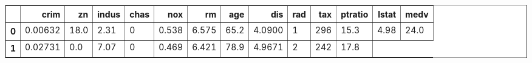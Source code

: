 


<div>
<style scoped>
    .dataframe tbody tr th:only-of-type {
        vertical-align: middle;
    }

    .dataframe tbody tr th {
        vertical-align: top;
    }

    .dataframe thead th {
        text-align: right;
    }
</style>
<table border="1" class="dataframe">
  <thead>
    <tr style="text-align: right;">
      <th></th>
      <th>crim</th>
      <th>zn</th>
      <th>indus</th>
      <th>chas</th>
      <th>nox</th>
      <th>rm</th>
      <th>age</th>
      <th>dis</th>
      <th>rad</th>
      <th>tax</th>
      <th>ptratio</th>
      <th>lstat</th>
      <th>medv</th>
    </tr>
  </thead>
  <tbody>
    <tr>
      <th>0</th>
      <td>0.00632</td>
      <td>18.0</td>
      <td>2.31</td>
      <td>0</td>
      <td>0.538</td>
      <td>6.575</td>
      <td>65.2</td>
      <td>4.0900</td>
      <td>1</td>
      <td>296</td>
      <td>15.3</td>
      <td>4.98</td>
      <td>24.0</td>
    </tr>
    <tr>
      <th>1</th>
      <td>0.02731</td>
      <td>0.0</td>
      <td>7.07</td>
      <td>0</td>
      <td>0.469</td>
      <td>6.421</td>
      <td>78.9</td>
      <td>4.9671</td>
      <td>2</td>
      <td>242</td>
      <td>17.8</td>